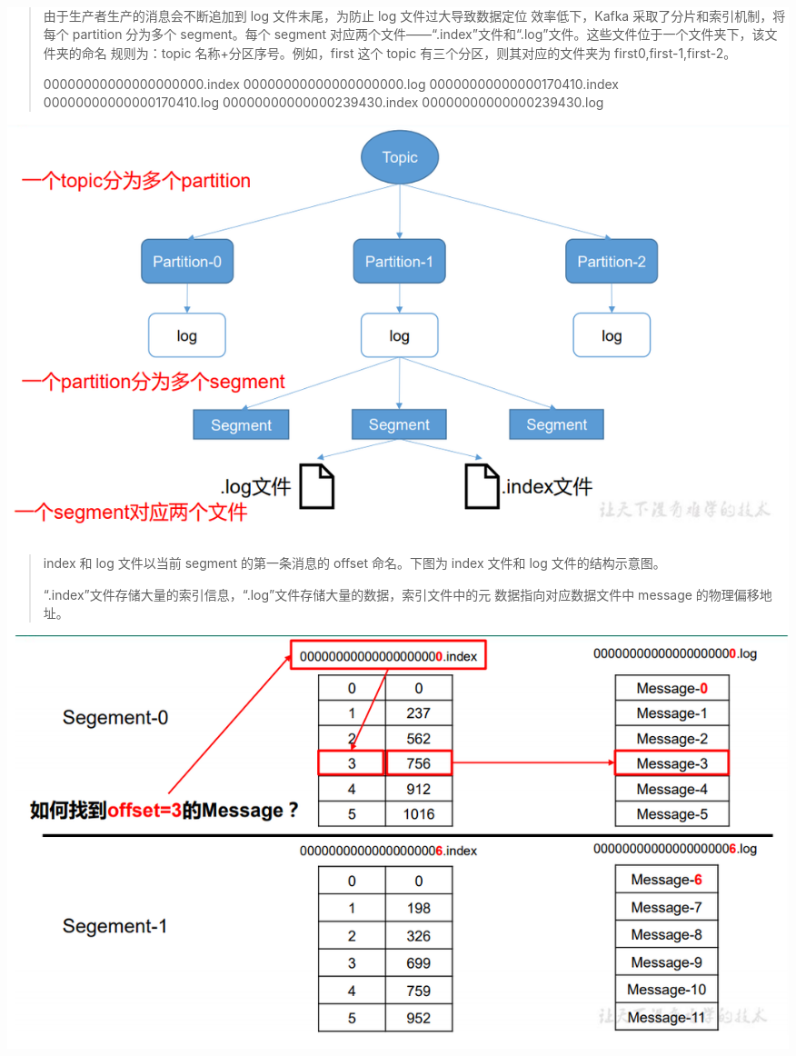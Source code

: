 >  由于生产者生产的消息会不断追加到 log 文件末尾，为防止 log 文件过大导致数据定位 效率低下，Kafka 采取了分片和索引机制，将每个 partition 分为多个 segment。每个 segment 对应两个文件——“.index”文件和“.log”文件。这些文件位于一个文件夹下，该文件夹的命名 规则为：topic 名称+分区序号。例如，first 这个 topic 有三个分区，则其对应的文件夹为 first0,first-1,first-2。 
>
>  00000000000000000000.index
> 00000000000000000000.log 
> 00000000000000170410.index
>  00000000000000170410.log 
> 00000000000000239430.index 
> 00000000000000239430.log 

![](./pic/pic3.png)

>  index 和 log 文件以当前 segment 的第一条消息的 offset 命名。下图为 index 文件和 log 文件的结构示意图。 
>
> “.index”文件存储大量的索引信息，“.log”文件存储大量的数据，索引文件中的元 数据指向对应数据文件中 message 的物理偏移地址。  

![](./pic/pic4.png)
